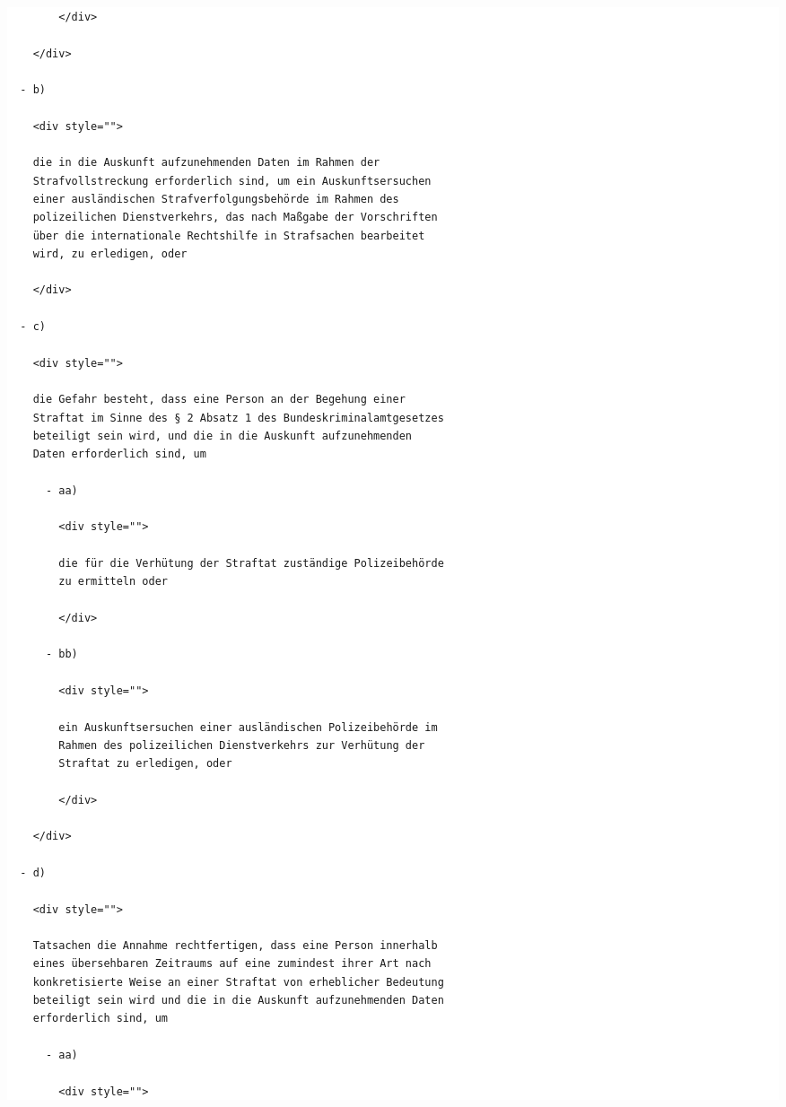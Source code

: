             </div>
        
        </div>
    
      - b)
        
        <div style="">
        
        die in die Auskunft aufzunehmenden Daten im Rahmen der
        Strafvollstreckung erforderlich sind, um ein Auskunftsersuchen
        einer ausländischen Strafverfolgungsbehörde im Rahmen des
        polizeilichen Dienstverkehrs, das nach Maßgabe der Vorschriften
        über die internationale Rechtshilfe in Strafsachen bearbeitet
        wird, zu erledigen, oder
        
        </div>
    
      - c)
        
        <div style="">
        
        die Gefahr besteht, dass eine Person an der Begehung einer
        Straftat im Sinne des § 2 Absatz 1 des Bundeskriminalamtgesetzes
        beteiligt sein wird, und die in die Auskunft aufzunehmenden
        Daten erforderlich sind, um
        
          - aa)
            
            <div style="">
            
            die für die Verhütung der Straftat zuständige Polizeibehörde
            zu ermitteln oder
            
            </div>
        
          - bb)
            
            <div style="">
            
            ein Auskunftsersuchen einer ausländischen Polizeibehörde im
            Rahmen des polizeilichen Dienstverkehrs zur Verhütung der
            Straftat zu erledigen, oder
            
            </div>
        
        </div>
    
      - d)
        
        <div style="">
        
        Tatsachen die Annahme rechtfertigen, dass eine Person innerhalb
        eines übersehbaren Zeitraums auf eine zumindest ihrer Art nach
        konkretisierte Weise an einer Straftat von erheblicher Bedeutung
        beteiligt sein wird und die in die Auskunft aufzunehmenden Daten
        erforderlich sind, um
        
          - aa)
            
            <div style="">
            